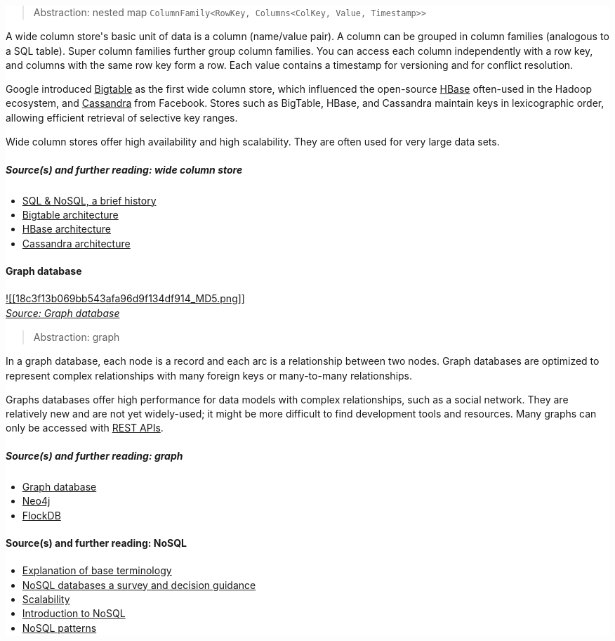 > Abstraction: nested map `ColumnFamily<RowKey, Columns<ColKey, Value, Timestamp>>`

A wide column store's basic unit of data is a column (name/value pair). A column can be grouped in column families (analogous to a SQL table). Super column families further group column families. You can access each column independently with a row key, and columns with the same row key form a row. Each value contains a timestamp for versioning and for conflict resolution.

Google introduced [Bigtable](http://www.read.seas.harvard.edu/~kohler/class/cs239-w08/chang06bigtable.pdf) as the first wide column store, which influenced the open-source [HBase](https://www.edureka.co/blog/hbase-architecture/) often-used in the Hadoop ecosystem, and [Cassandra](http://docs.datastax.com/en/cassandra/3.0/cassandra/architecture/archIntro.html) from Facebook. Stores such as BigTable, HBase, and Cassandra maintain keys in lexicographic order, allowing efficient retrieval of selective key ranges.

Wide column stores offer high availability and high scalability. They are often used for very large data sets.

##### Source(s) and further reading: wide column store

-   [SQL & NoSQL, a brief history](http://blog.grio.com/2015/11/sql-nosql-a-brief-history.html)
-   [Bigtable architecture](http://www.read.seas.harvard.edu/~kohler/class/cs239-w08/chang06bigtable.pdf)
-   [HBase architecture](https://www.edureka.co/blog/hbase-architecture/)
-   [Cassandra architecture](http://docs.datastax.com/en/cassandra/3.0/cassandra/architecture/archIntro.html)

#### Graph database

[![[18c3f13b069bb543afa96d9f134df914_MD5.png]]](https://github.com/donnemartin/system-design-primer/blob/master/images/fNcl65g.png)  
*[Source: Graph database](https://en.wikipedia.org/wiki/File:GraphDatabase_PropertyGraph.png)*

> Abstraction: graph

In a graph database, each node is a record and each arc is a relationship between two nodes. Graph databases are optimized to represent complex relationships with many foreign keys or many-to-many relationships.

Graphs databases offer high performance for data models with complex relationships, such as a social network. They are relatively new and are not yet widely-used; it might be more difficult to find development tools and resources. Many graphs can only be accessed with [REST APIs](https://github.com/donnemartin/system-design-primer#representational-state-transfer-rest).

##### Source(s) and further reading: graph

-   [Graph database](https://en.wikipedia.org/wiki/Graph_database)
-   [Neo4j](https://neo4j.com/)
-   [FlockDB](https://blog.twitter.com/2010/introducing-flockdb)

#### Source(s) and further reading: NoSQL

-   [Explanation of base terminology](http://stackoverflow.com/questions/3342497/explanation-of-base-terminology)
-   [NoSQL databases a survey and decision guidance](https://medium.com/baqend-blog/nosql-databases-a-survey-and-decision-guidance-ea7823a822d#.wskogqenq)
-   [Scalability](http://www.lecloud.net/post/7994751381/scalability-for-dummies-part-2-database)
-   [Introduction to NoSQL](https://www.youtube.com/watch?v=qI_g07C_Q5I)
-   [NoSQL patterns](http://horicky.blogspot.com/2009/11/nosql-patterns.html)
